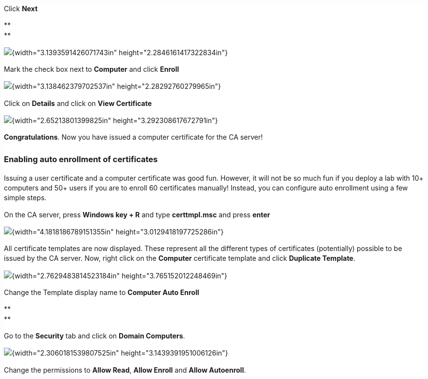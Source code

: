 Click **Next**

**\
**

![](media/al4_image17.png){width="3.1393591426071743in"
height="2.2846161417322834in"}

Mark the check box next to **Computer** and click **Enroll**

![](media/al4_image18.png){width="3.138462379702537in"
height="2.28292760279965in"}

Click on **Details** and click on **View Certificate**

![](media/al4_image19.png){width="2.65213801399825in"
height="3.292308617672791in"}

**Congratulations**. Now you have issued a computer certificate for the
CA server!

### Enabling auto enrollment of certificates

Issuing a user certificate and a computer certificate was good fun.
However, it will not be so much fun if you deploy a lab with 10+
computers and 50+ users if you are to enroll 60 certificates manually!
Instead, you can configure auto enrollment using a few simple steps.

On the CA server, press **Windows key + R** and type **certtmpl.msc**
and press **enter**

![](media/al4_image20.png){width="4.1818186789151355in"
height="3.0129418197725286in"}

All certificate templates are now displayed. These represent all the
different types of certificates (potentially) possible to be issued by
the CA server. Now, right click on the **Computer** certificate template
and click **Duplicate Template**.

![](media/al4_image21.png){width="2.7629483814523184in"
height="3.765152012248469in"}

Change the Template display name to **Computer Auto Enroll**

**\
**

Go to the **Security** tab and click on **Domain Computers**.

![](media/al4_image22.png){width="2.3060181539807525in"
height="3.1439391951006126in"}

Change the permissions to **Allow Read**, **Allow Enroll** and **Allow
Autoenroll**.
